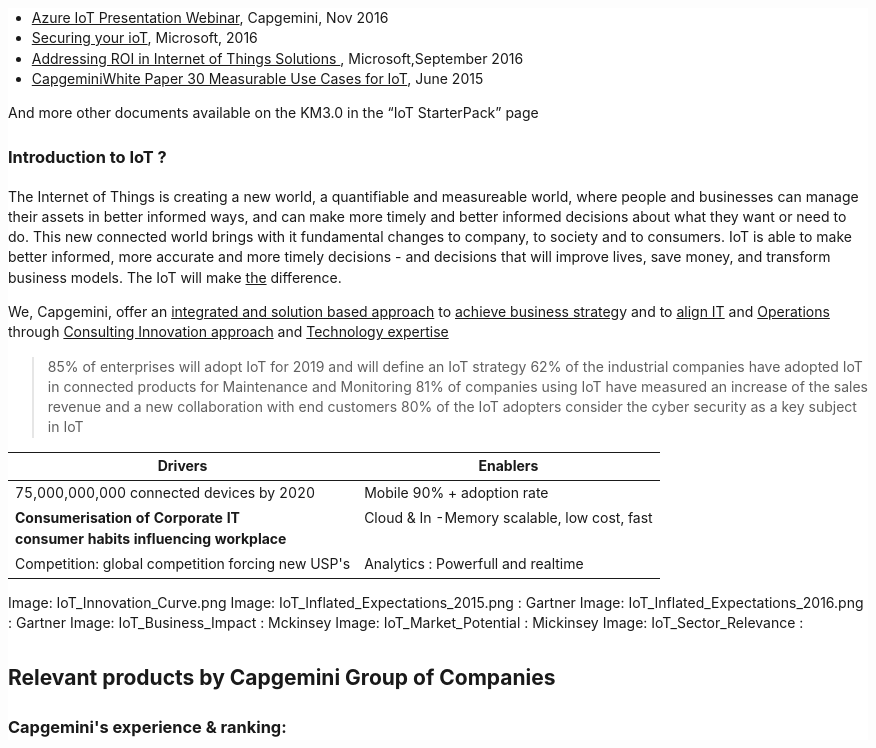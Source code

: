  - [Azure IoT Presentation Webinar](https://km3.capgemini.com/system/tdf/book/2017/05/17/Azure%20IOT.pptx?file=1&type=document), Capgemini, Nov 2016  
 - [Securing your ioT](https://km3.capgemini.com/system/tdf/book/2017/05/17/Securing_your_Internet_of_Things_from_the_ground_up_white_paper_EN_US.pdf?file=1&type=document), Microsoft, 2016  
 - [Addressing ROI in Internet of Things Solutions ](https://km3.capgemini.com/system/tdf/book/2017/05/17/Addressing_ROI_in_Internet_of_Things_Solutions_White_Paper.pdf?file=1&type=document), Microsoft,September 2016  
 - [CapgeminiWhite Paper 30 Measurable Use Cases for IoT](https://km3.capgemini.com/system/tdf/book/2017/05/17/Capgemini%20White%20Paper%2030%20Measurable%20Use%20Cases%20for%20IoT.pdf?file=1&type=document), June 2015  

And more other documents available on the KM3.0 in the “IoT StarterPack” page

### Introduction to IoT ?

The Internet of Things is creating a new world, a quantifiable and measureable world, where people and businesses can manage their assets in better informed ways, and can make more timely and better informed decisions about what they want or need to do. This new connected world brings with it fundamental changes to company, to society and to consumers. IoT is able to make better informed, more accurate and more timely decisions - and decisions that will improve lives, save money, and transform business models. The IoT will make <u>the</u> difference.

We, Capgemini, offer an <u>integrated and solution based approach</u> to <u>achieve business strateg</u>y and to <u>align IT</u> and <u>Operations</u> through <u>Consulting Innovation approach</u> and <u>Technology expertise</u>



> 85% of enterprises will adopt IoT for 2019 and will define an IoT strategy
> 62% of the industrial companies have adopted IoT in connected products for Maintenance and Monitoring
> 81% of companies using  IoT have measured an increase of the sales revenue and a new collaboration with end customers
> 80% of the IoT adopters consider the cyber security as a key subject in IoT



| Drivers                                  | Enablers                                 |
| ---------------------------------------- | ---------------------------------------- |
| 75,000,000,000 connected devices by 2020 | Mobile 90% + adoption rate               |
| **Consumerisation of Corporate IT<br />consumer habits influencing workplace** | Cloud & In -Memory scalable, low cost, fast |
| Competition: global competition forcing new USP's | Analytics : Powerfull and realtime       |

Image: IoT_Innovation_Curve.png
Image: IoT_Inflated_Expectations_2015.png : Gartner
Image: IoT_Inflated_Expectations_2016.png : Gartner
Image: IoT_Business_Impact : Mckinsey
Image: IoT_Market_Potential : Mickinsey
Image: IoT_Sector_Relevance :

## Relevant products by Capgemini Group of Companies

### Capgemini's experience & ranking:
